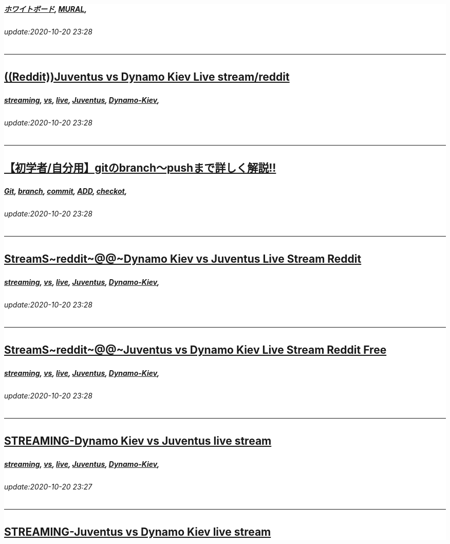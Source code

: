 ##### [ホワイトボード](https://qiita.com/tags/ホワイトボード), [MURAL](https://qiita.com/tags/MURAL), 
###### update:2020-10-20 23:28
---
## [((Reddit))Juventus vs Dynamo Kiev Live stream/reddit](https://qiita.com/UEFA-Champions_League-Live/items/d8f36a2171c6785975ca)
##### [streaming](https://qiita.com/tags/streaming), [vs](https://qiita.com/tags/vs), [live](https://qiita.com/tags/live), [Juventus](https://qiita.com/tags/Juventus), [Dynamo-Kiev](https://qiita.com/tags/Dynamo-Kiev), 
###### update:2020-10-20 23:28
---
## [【初学者/自分用】gitのbranch〜pushまで詳しく解説!!](https://qiita.com/Nekosennshi/items/d7b258158b6cccd322e0)
##### [Git](https://qiita.com/tags/Git), [branch](https://qiita.com/tags/branch), [commit](https://qiita.com/tags/commit), [ADD](https://qiita.com/tags/ADD), [checkot](https://qiita.com/tags/checkot), 
###### update:2020-10-20 23:28
---
## [StreamS~reddit~@@~Dynamo Kiev vs Juventus Live Stream Reddit ](https://qiita.com/UEFA-Champions_League-Live/items/388627e7f3c1321116a7)
##### [streaming](https://qiita.com/tags/streaming), [vs](https://qiita.com/tags/vs), [live](https://qiita.com/tags/live), [Juventus](https://qiita.com/tags/Juventus), [Dynamo-Kiev](https://qiita.com/tags/Dynamo-Kiev), 
###### update:2020-10-20 23:28
---
## [StreamS~reddit~@@~Juventus vs Dynamo Kiev Live Stream Reddit Free ](https://qiita.com/UEFA-Champions_League-Live/items/0a50b2cd8910a238bf37)
##### [streaming](https://qiita.com/tags/streaming), [vs](https://qiita.com/tags/vs), [live](https://qiita.com/tags/live), [Juventus](https://qiita.com/tags/Juventus), [Dynamo-Kiev](https://qiita.com/tags/Dynamo-Kiev), 
###### update:2020-10-20 23:28
---
## [STREAMING-Dynamo Kiev vs Juventus live stream](https://qiita.com/UEFA-Champions_League-Live/items/7e8974fd706bec01d0e6)
##### [streaming](https://qiita.com/tags/streaming), [vs](https://qiita.com/tags/vs), [live](https://qiita.com/tags/live), [Juventus](https://qiita.com/tags/Juventus), [Dynamo-Kiev](https://qiita.com/tags/Dynamo-Kiev), 
###### update:2020-10-20 23:27
---
## [STREAMING-Juventus vs Dynamo Kiev live stream](https://qiita.com/UEFA-Champions_League-Live/items/973c1dd2d6ae525ec28e)